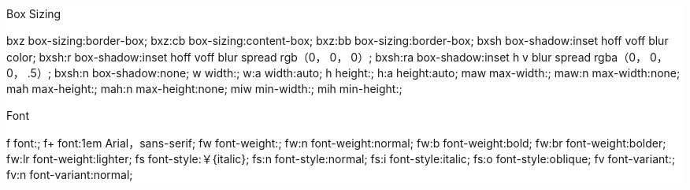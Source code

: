 Box Sizing

bxz
box-sizing:border-box;
bxz:cb
box-sizing:content-box;
bxz:bb
box-sizing:border-box;
bxsh
box-shadow:inset hoff voff blur color;
bxsh:r
box-shadow:inset hoff voff blur spread rgb（0， 0， 0）;
bxsh:ra
box-shadow:inset h v blur spread rgba（0， 0， 0， .5）;
bxsh:n
box-shadow:none;
w
width:;
w:a
width:auto;
h
height:;
h:a
height:auto;
maw
max-width:;
maw:n
max-width:none;
mah
max-height:;
mah:n
max-height:none;
miw
min-width:;
mih
min-height:;

Font

f
font:;
f+
font:1em Arial，sans-serif;
fw
font-weight:;
fw:n
font-weight:normal;
fw:b
font-weight:bold;
fw:br
font-weight:bolder;
fw:lr
font-weight:lighter;
fs
font-style:￥{italic};
fs:n
font-style:normal;
fs:i
font-style:italic;
fs:o
font-style:oblique;
fv
font-variant:;
fv:n
font-variant:normal;